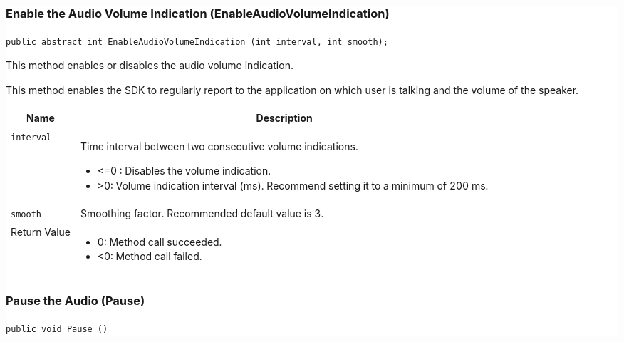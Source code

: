 

### Enable the Audio Volume Indication (EnableAudioVolumeIndication)

```
public abstract int EnableAudioVolumeIndication (int interval, int smooth);
```

This method enables or disables the audio volume indication.

This method enables the SDK to regularly report to the application on which user is talking and the volume of the speaker.

<table>
<colgroup>
<col/>
<col/>
</colgroup>
<thead>
<tr><th>Name</th>
<th>Description</th>
</tr>
</thead>
<tbody>
<tr><td><code>interval</code></td>
<td><p>Time interval between two consecutive volume indications.</p>
<ul>
<li>&lt;=0 : Disables the volume indication.</li>
<li>&gt;0: Volume indication interval (ms). Recommend setting it to a minimum of 200 ms.</li>
</ul>
</td>
</tr>
<tr/>
<tr/>
<tr><td><code>smooth</code></td>
<td>Smoothing factor. Recommended default value is 3.</td>
</tr>
<tr><td>Return Value</td>
<td><ul>
<li>0: Method call succeeded.</li>
<li>&lt;0: Method call failed.</li>
</ul>
</td>
</tr>
<tr/>
</tbody>
</table>



### Pause the Audio (Pause)

```
public void Pause ()
```
